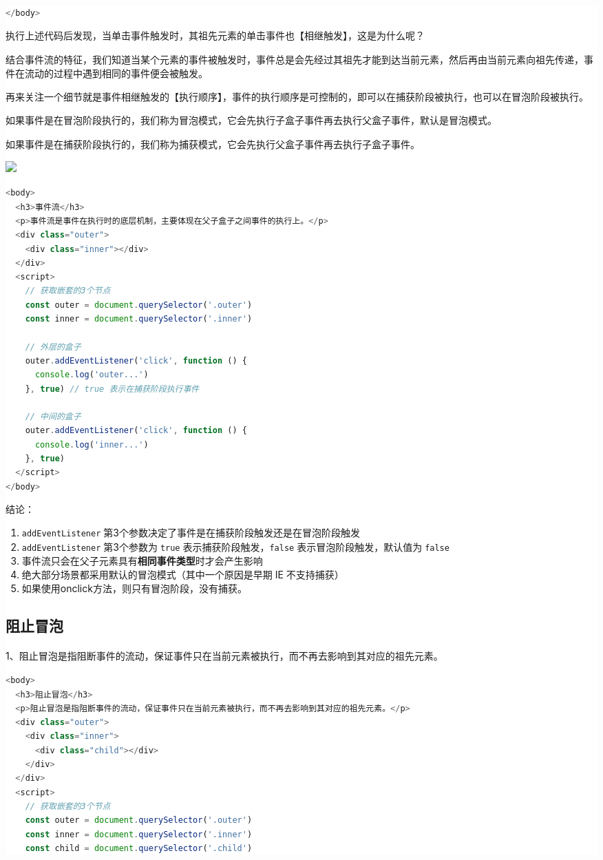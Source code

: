 ```javascript
</body>
```

执行上述代码后发现，当单击事件触发时，其祖先元素的单击事件也【相继触发】，这是为什么呢？

结合事件流的特征，我们知道当某个元素的事件被触发时，事件总是会先经过其祖先才能到达当前元素，然后再由当前元素向祖先传递，事件在流动的过程中遇到相同的事件便会被触发。

再来关注一个细节就是事件相继触发的【执行顺序】，事件的执行顺序是可控制的，即可以在捕获阶段被执行，也可以在冒泡阶段被执行。

如果事件是在冒泡阶段执行的，我们称为冒泡模式，它会先执行子盒子事件再去执行父盒子事件，默认是冒泡模式。

如果事件是在捕获阶段执行的，我们称为捕获模式，它会先执行父盒子事件再去执行子盒子事件。

![](image_jakMlcchk6.png)

```javascript
<body>
  <h3>事件流</h3>
  <p>事件流是事件在执行时的底层机制，主要体现在父子盒子之间事件的执行上。</p>
  <div class="outer">
    <div class="inner"></div>
  </div>
  <script>
    // 获取嵌套的3个节点
    const outer = document.querySelector('.outer')
    const inner = document.querySelector('.inner')

    // 外层的盒子
    outer.addEventListener('click', function () {
      console.log('outer...')
    }, true) // true 表示在捕获阶段执行事件
    
    // 中间的盒子
    outer.addEventListener('click', function () {
      console.log('inner...')
    }, true)
  </script>
</body>
```

结论：

1.  `addEventListener` 第3个参数决定了事件是在捕获阶段触发还是在冒泡阶段触发
2.  `addEventListener` 第3个参数为 `true` 表示捕获阶段触发，`false` 表示冒泡阶段触发，默认值为 `false`
3.  事件流只会在父子元素具有**相同事件类型**时才会产生影响
4.  绝大部分场景都采用默认的冒泡模式（其中一个原因是早期 IE 不支持捕获）
5.  如果使用onclick方法，则只有冒泡阶段，没有捕获。

## 阻止冒泡

1、阻止冒泡是指阻断事件的流动，保证事件只在当前元素被执行，而不再去影响到其对应的祖先元素。

```javascript
<body>
  <h3>阻止冒泡</h3>
  <p>阻止冒泡是指阻断事件的流动，保证事件只在当前元素被执行，而不再去影响到其对应的祖先元素。</p>
  <div class="outer">
    <div class="inner">
      <div class="child"></div>
    </div>
  </div>
  <script>
    // 获取嵌套的3个节点
    const outer = document.querySelector('.outer')
    const inner = document.querySelector('.inner')
    const child = document.querySelector('.child')

```